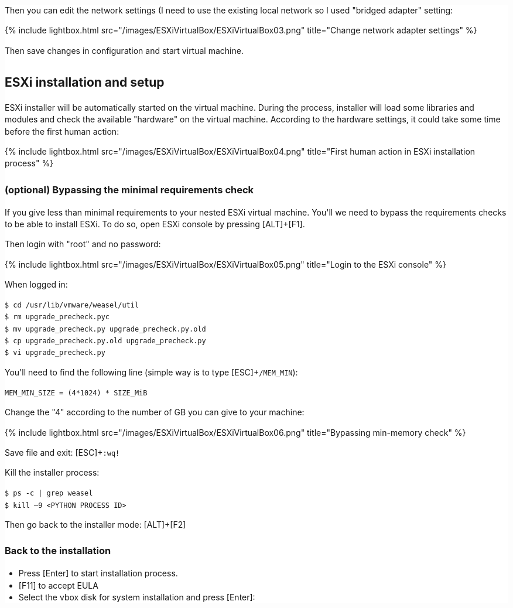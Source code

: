 Then you can edit the network settings (I need to use the existing local network so I used "bridged adapter" setting:

{% include lightbox.html src="/images/ESXiVirtualBox/ESXiVirtualBox03.png" title="Change network adapter settings" %}

Then save changes in configuration and start virtual machine.

## ESXi installation and setup

ESXi installer will be automatically started on the virtual machine. During the process, installer will load some libraries and modules and check the available "hardware" on the virtual machine. According to the hardware settings, it could take some time before the first human action:

{% include lightbox.html src="/images/ESXiVirtualBox/ESXiVirtualBox04.png" title="First human action in ESXi installation process" %}

### (optional) Bypassing the minimal requirements check

If you give less than minimal requirements to your nested ESXi virtual machine. You'll we need to bypass the requirements checks to be able to install ESXi. To do so, open ESXi console by pressing [ALT]+[F1].

Then login with "root" and no password:

{% include lightbox.html src="/images/ESXiVirtualBox/ESXiVirtualBox05.png" title="Login to the ESXi console" %}

When logged in:

    $ cd /usr/lib/vmware/weasel/util
    $ rm upgrade_precheck.pyc
    $ mv upgrade_precheck.py upgrade_precheck.py.old
    $ cp upgrade_precheck.py.old upgrade_precheck.py
    $ vi upgrade_precheck.py

You'll need to find the following line (simple way is to type [ESC]+``/MEM_MIN``):

    MEM_MIN_SIZE = (4*1024) * SIZE_MiB

Change the "4" according to the number of GB you can give to your machine:

{% include lightbox.html src="/images/ESXiVirtualBox/ESXiVirtualBox06.png" title="Bypassing min-memory check" %}

Save file and exit: [ESC]+``:wq!``

Kill the installer process:

    $ ps -c | grep weasel
    $ kill –9 <PYTHON PROCESS ID>

Then go back to the installer mode: [ALT]+[F2]

### Back to the installation

*   Press [Enter] to start installation process.
*   [F11] to accept EULA
*   Select the vbox disk for system installation and press [Enter]:
